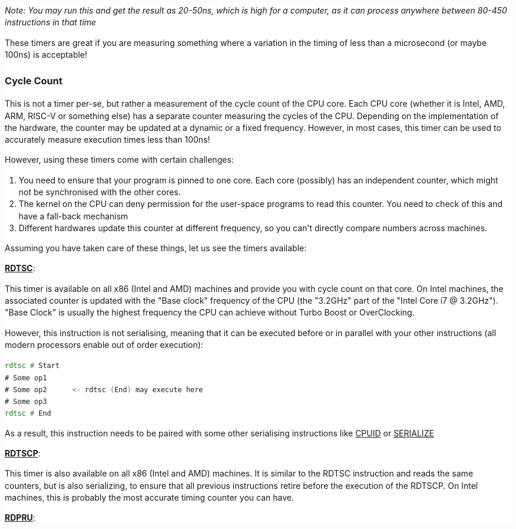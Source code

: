 _Note: You may run this and get the result as 20-50ns, which is high for a computer, as it can process anywhere between 80-450 instructions in that time_

These timers are great if you are measuring something where a variation in the timing of less than a microsecond (or maybe 100ns) is acceptable!

### Cycle Count

This is not a timer per-se, but rather a measurement of the cycle count of the CPU core. Each CPU core (whether it is Intel, AMD, ARM, RISC-V or something else) has a separate counter measuring the cycles of the CPU. Depending on the implementation of the hardware, the counter may be updated at a dynamic or a fixed frequency. However, in most cases, this timer can be used to accurately measure execution times less than 100ns!

However, using these timers come with certain challenges:

1. You need to ensure that your program is pinned to one core. Each core (possibly) has an independent counter, which might not be synchronised with the other cores. 
2. The kernel on the CPU can deny permission for the user-space programs to read this counter. You need to check of this and have a fall-back mechanism
3. Different hardwares update this counter at different frequency, so you can't directly compare numbers across machines.

Assuming you have taken care of these things, let us see the timers available:

**[RDTSC](https://www.felixcloutier.com/x86/rdtsc)**:  

This timer is available on all x86 (Intel and AMD) machines and provide you with cycle count on that core. 
On Intel machines, the associated counter is updated with the "Base clock" frequency of the CPU (the "3.2GHz" part of the "Intel Core i7 @ 3.2GHz"). "Base Clock" is usually the highest frequency the CPU can achieve without Turbo Boost or OverClocking.

However, this instruction is not serialising, meaning that it can be executed before or in parallel with your other instructions (all modern processors enable out of order execution):

```asm
rdtsc # Start
# Some op1
# Some op2      <- rdtsc (End) may execute here
# Some op3
rdtsc # End
```
As a result, this instruction needs to be paired with some other serialising instructions like [CPUID](https://www.felixcloutier.com/x86/cpuid) or [SERIALIZE](https://www.felixcloutier.com/x86/serialize)

**[RDTSCP](https://www.felixcloutier.com/x86/rdtscp)**:

This timer is also available on all x86 (Intel and AMD) machines. It is similar to the RDTSC instruction and reads the same counters, but is also serializing, to ensure that all previous instructions retire before the execution of the RDTSCP. On Intel machines, this is probably the most accurate timing counter you can have.

**[RDPRU](https://www.amd.com/content/dam/amd/en/documents/processor-tech-docs/programmer-references/24594.pdf)**:

